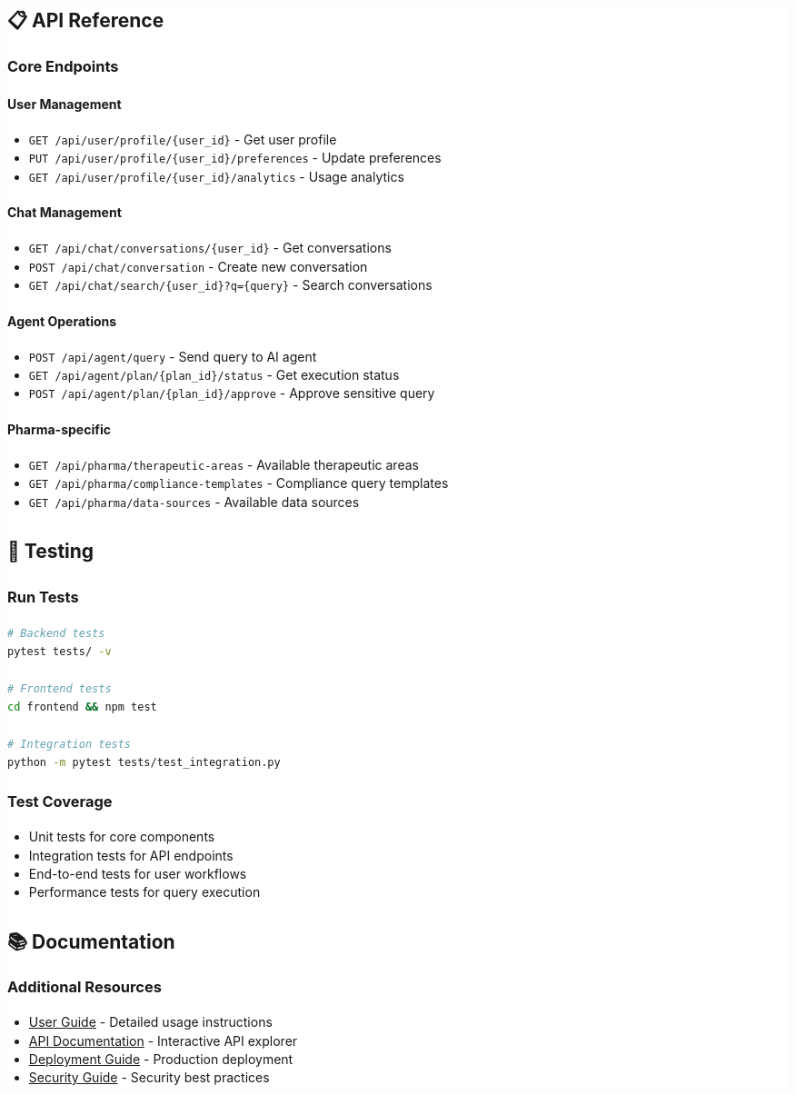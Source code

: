 ## 📋 API Reference

### Core Endpoints

#### User Management
- `GET /api/user/profile/{user_id}` - Get user profile
- `PUT /api/user/profile/{user_id}/preferences` - Update preferences
- `GET /api/user/profile/{user_id}/analytics` - Usage analytics

#### Chat Management
- `GET /api/chat/conversations/{user_id}` - Get conversations
- `POST /api/chat/conversation` - Create new conversation
- `GET /api/chat/search/{user_id}?q={query}` - Search conversations

#### Agent Operations
- `POST /api/agent/query` - Send query to AI agent
- `GET /api/agent/plan/{plan_id}/status` - Get execution status
- `POST /api/agent/plan/{plan_id}/approve` - Approve sensitive query

#### Pharma-specific
- `GET /api/pharma/therapeutic-areas` - Available therapeutic areas
- `GET /api/pharma/compliance-templates` - Compliance query templates
- `GET /api/pharma/data-sources` - Available data sources

## 🧪 Testing

### Run Tests
```bash
# Backend tests
pytest tests/ -v

# Frontend tests
cd frontend && npm test

# Integration tests
python -m pytest tests/test_integration.py
```

### Test Coverage
- Unit tests for core components
- Integration tests for API endpoints
- End-to-end tests for user workflows
- Performance tests for query execution

## 📚 Documentation

### Additional Resources
- [User Guide](docs/user-guide.md) - Detailed usage instructions
- [API Documentation](http://localhost:8000/docs) - Interactive API explorer
- [Deployment Guide](docs/deployment.md) - Production deployment
- [Security Guide](docs/security.md) - Security best practices
